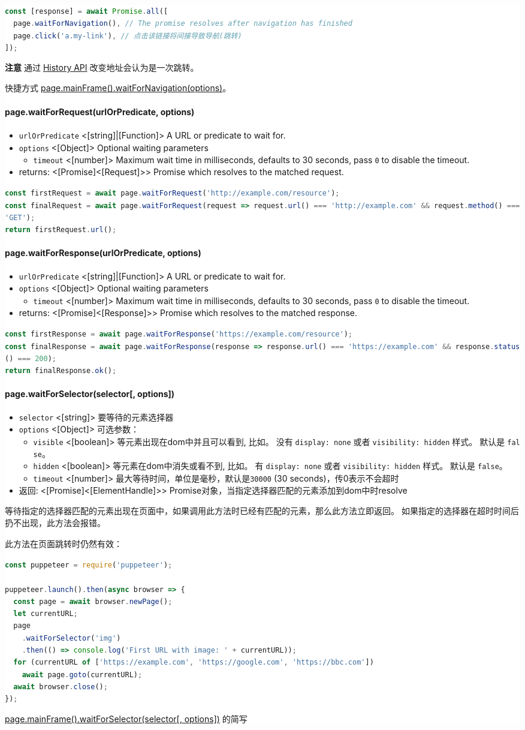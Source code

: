 ```js
const [response] = await Promise.all([
  page.waitForNavigation(), // The promise resolves after navigation has finished
  page.click('a.my-link'), // 点击该链接将间接导致导航(跳转)
]);
```

**注意** 通过 [History API](https://developer.mozilla.org/en-US/docs/Web/API/History_API) 改变地址会认为是一次跳转。

快捷方式 [page.mainFrame().waitForNavigation(options)](#framewaitfornavigationoptions)。

#### page.waitForRequest(urlOrPredicate, options)
- `urlOrPredicate` <[string]|[Function]> A URL or predicate to wait for.
- `options` <[Object]> Optional waiting parameters
  - `timeout` <[number]> Maximum wait time in milliseconds, defaults to 30 seconds, pass `0` to disable the timeout.
- returns: <[Promise]<[Request]>> Promise which resolves to the matched request.

```js
const firstRequest = await page.waitForRequest('http://example.com/resource');
const finalRequest = await page.waitForRequest(request => request.url() === 'http://example.com' && request.method() === 'GET');
return firstRequest.url();
```

#### page.waitForResponse(urlOrPredicate, options)
- `urlOrPredicate` <[string]|[Function]> A URL or predicate to wait for.
- `options` <[Object]> Optional waiting parameters
  - `timeout` <[number]> Maximum wait time in milliseconds, defaults to 30 seconds, pass `0` to disable the timeout.
- returns: <[Promise]<[Response]>> Promise which resolves to the matched response.

```js
const firstResponse = await page.waitForResponse('https://example.com/resource');
const finalResponse = await page.waitForResponse(response => response.url() === 'https://example.com' && response.status() === 200);
return finalResponse.ok();
```

#### page.waitForSelector(selector[, options])
- `selector` <[string]> 要等待的元素选择器
- `options` <[Object]> 可选参数：
  - `visible` <[boolean]> 等元素出现在dom中并且可以看到, 比如。 没有 `display: none` 或者 `visibility: hidden` 样式。 默认是 `false`。
  - `hidden` <[boolean]> 等元素在dom中消失或看不到, 比如。 有 `display: none` 或者 `visibility: hidden` 样式。 默认是 `false`。
  - `timeout` <[number]> 最大等待时间，单位是毫秒，默认是`30000` (30 seconds)，传0表示不会超时
- 返回: <[Promise]<[ElementHandle]>> Promise对象，当指定选择器匹配的元素添加到dom中时resolve

等待指定的选择器匹配的元素出现在页面中，如果调用此方法时已经有匹配的元素，那么此方法立即返回。
如果指定的选择器在超时时间后扔不出现，此方法会报错。

此方法在页面跳转时仍然有效：
```js
const puppeteer = require('puppeteer');

puppeteer.launch().then(async browser => {
  const page = await browser.newPage();
  let currentURL;
  page
    .waitForSelector('img')
    .then(() => console.log('First URL with image: ' + currentURL));
  for (currentURL of ['https://example.com', 'https://google.com', 'https://bbc.com'])
    await page.goto(currentURL);
  await browser.close();
});
```
[page.mainFrame().waitForSelector(selector[, options])](#framewaitforselectorselector-options) 的简写